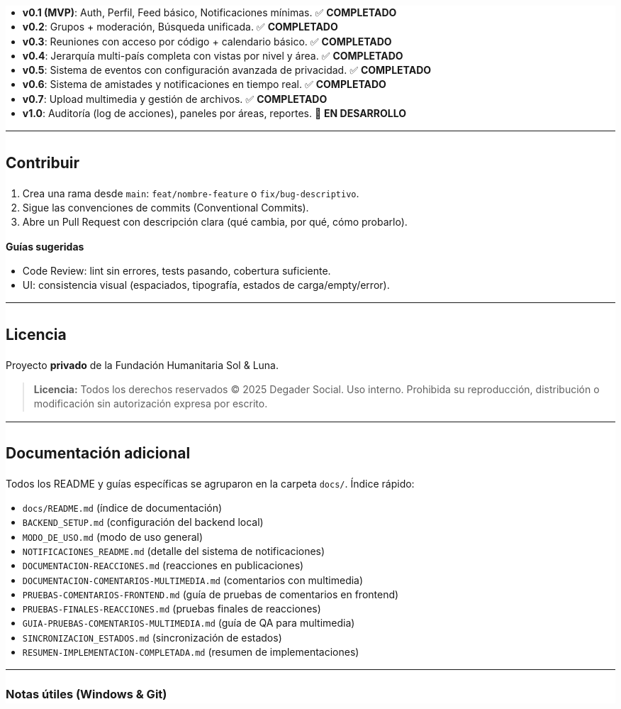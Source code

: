 - **v0.1 (MVP)**: Auth, Perfil, Feed básico, Notificaciones mínimas. ✅ **COMPLETADO**
- **v0.2**: Grupos + moderación, Búsqueda unificada. ✅ **COMPLETADO**
- **v0.3**: Reuniones con acceso por código + calendario básico. ✅ **COMPLETADO**
- **v0.4**: Jerarquía multi-país completa con vistas por nivel y área. ✅ **COMPLETADO**
- **v0.5**: Sistema de eventos con configuración avanzada de privacidad. ✅ **COMPLETADO**
- **v0.6**: Sistema de amistades y notificaciones en tiempo real. ✅ **COMPLETADO**
- **v0.7**: Upload multimedia y gestión de archivos. ✅ **COMPLETADO**
- **v1.0**: Auditoría (log de acciones), paneles por áreas, reportes. 🔄 **EN DESARROLLO**

---

## Contribuir

1. Crea una rama desde `main`: `feat/nombre-feature` o `fix/bug-descriptivo`.
2. Sigue las convenciones de commits (Conventional Commits).
3. Abre un Pull Request con descripción clara (qué cambia, por qué, cómo probarlo).

**Guías sugeridas**

- Code Review: lint sin errores, tests pasando, cobertura suficiente.
- UI: consistencia visual (espaciados, tipografía, estados de carga/empty/error).

---

## Licencia

Proyecto **privado** de la Fundación Humanitaria Sol & Luna.

> **Licencia:** Todos los derechos reservados © 2025 Degader Social. Uso interno. Prohibida su reproducción, distribución o modificación sin autorización expresa por escrito.

---

## Documentación adicional

Todos los README y guías específicas se agruparon en la carpeta `docs/`. Índice rápido:

- `docs/README.md` (índice de documentación)
- `BACKEND_SETUP.md` (configuración del backend local)
- `MODO_DE_USO.md` (modo de uso general)
- `NOTIFICACIONES_README.md` (detalle del sistema de notificaciones)
- `DOCUMENTACION-REACCIONES.md` (reacciones en publicaciones)
- `DOCUMENTACION-COMENTARIOS-MULTIMEDIA.md` (comentarios con multimedia)
- `PRUEBAS-COMENTARIOS-FRONTEND.md` (guía de pruebas de comentarios en frontend)
- `PRUEBAS-FINALES-REACCIONES.md` (pruebas finales de reacciones)
- `GUIA-PRUEBAS-COMENTARIOS-MULTIMEDIA.md` (guía de QA para multimedia)
- `SINCRONIZACION_ESTADOS.md` (sincronización de estados)
- `RESUMEN-IMPLEMENTACION-COMPLETADA.md` (resumen de implementaciones)

---

### Notas útiles (Windows & Git)
